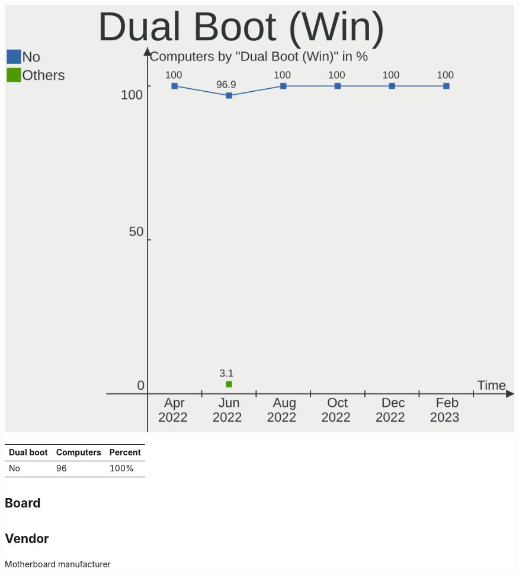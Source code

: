 ![Dual Boot (Win)](./images/line_chart/os_dual_boot_win.svg)

| Dual boot | Computers | Percent |
|-----------|-----------|---------|
| No        | 96        | 100%    |

Board
-----

Vendor
------

Motherboard manufacturer

